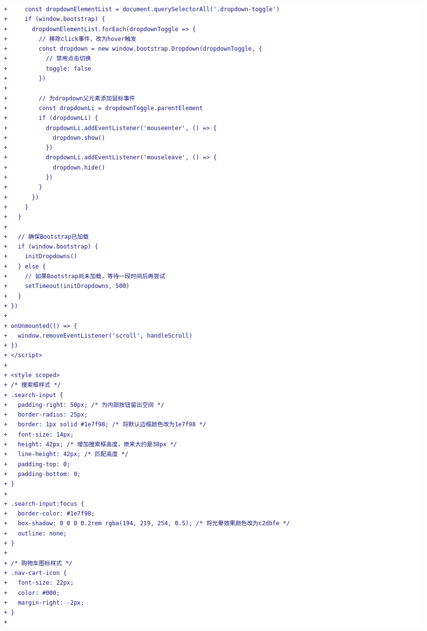 ```diff
+     const dropdownElementList = document.querySelectorAll('.dropdown-toggle')
+     if (window.bootstrap) {
+       dropdownElementList.forEach(dropdownToggle => {
+         // 移除click事件，改为hover触发
+         const dropdown = new window.bootstrap.Dropdown(dropdownToggle, {
+           // 禁用点击切换
+           toggle: false
+         })
+ 
+         // 为dropdown父元素添加鼠标事件
+         const dropdownLi = dropdownToggle.parentElement
+         if (dropdownLi) {
+           dropdownLi.addEventListener('mouseenter', () => {
+             dropdown.show()
+           })
+           dropdownLi.addEventListener('mouseleave', () => {
+             dropdown.hide()
+           })
+         }
+       })
+     }
+   }
+ 
+   // 确保Bootstrap已加载
+   if (window.bootstrap) {
+     initDropdowns()
+   } else {
+     // 如果Bootstrap尚未加载，等待一段时间后再尝试
+     setTimeout(initDropdowns, 500)
+   }
+ })
+ 
+ onUnmounted(() => {
+   window.removeEventListener('scroll', handleScroll)
+ })
+ </script>
+ 
+ <style scoped>
+ /* 搜索框样式 */
+ .search-input {
+   padding-right: 50px; /* 为内部按钮留出空间 */
+   border-radius: 25px;
+   border: 1px solid #1e7f98; /* 将默认边框颜色改为1e7f98 */
+   font-size: 14px;
+   height: 42px; /* 增加搜索框高度，原来大约是38px */
+   line-height: 42px; /* 匹配高度 */
+   padding-top: 0;
+   padding-bottom: 0;
+ }
+ 
+ .search-input:focus {
+   border-color: #1e7f98;
+   box-shadow: 0 0 0 0.2rem rgba(194, 219, 254, 0.5); /* 将光晕效果颜色改为c2dbfe */
+   outline: none;
+ }
+ 
+ /* 购物车图标样式 */
+ .nav-cart-icon {
+   font-size: 22px;
+   color: #000;
+   margin-right: -2px;
+ }
+ 
```